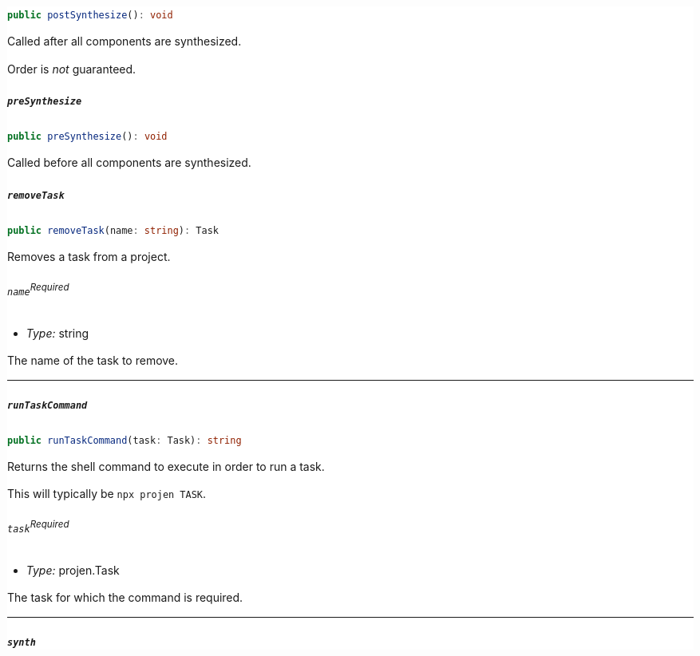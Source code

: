 ```typescript
public postSynthesize(): void
```

Called after all components are synthesized.

Order is *not* guaranteed.

##### `preSynthesize` <a name="preSynthesize" id="@mbialon/provider-project.CdktfProviderProject.preSynthesize"></a>

```typescript
public preSynthesize(): void
```

Called before all components are synthesized.

##### `removeTask` <a name="removeTask" id="@mbialon/provider-project.CdktfProviderProject.removeTask"></a>

```typescript
public removeTask(name: string): Task
```

Removes a task from a project.

###### `name`<sup>Required</sup> <a name="name" id="@mbialon/provider-project.CdktfProviderProject.removeTask.parameter.name"></a>

- *Type:* string

The name of the task to remove.

---

##### `runTaskCommand` <a name="runTaskCommand" id="@mbialon/provider-project.CdktfProviderProject.runTaskCommand"></a>

```typescript
public runTaskCommand(task: Task): string
```

Returns the shell command to execute in order to run a task.

This will
typically be `npx projen TASK`.

###### `task`<sup>Required</sup> <a name="task" id="@mbialon/provider-project.CdktfProviderProject.runTaskCommand.parameter.task"></a>

- *Type:* projen.Task

The task for which the command is required.

---

##### `synth` <a name="synth" id="@mbialon/provider-project.CdktfProviderProject.synth"></a>
